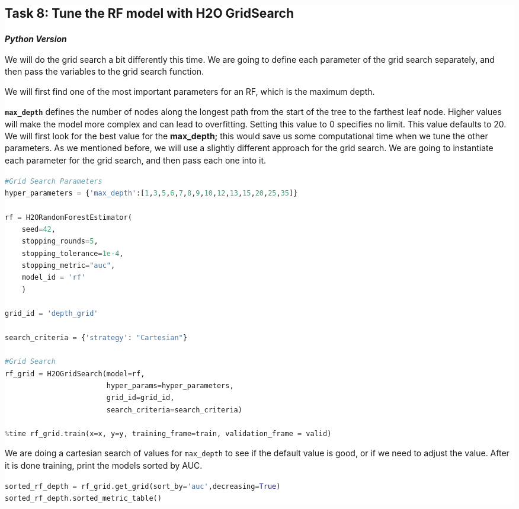 ## Task 8: Tune the RF model with H2O GridSearch

***Python Version***

We will do the grid search a bit differently this time. We are going to define each parameter of the grid search separately, and then pass the variables to the grid search function.

We will first find one of the most important parameters for an RF, which is the maximum depth.

**`max_depth`** defines the number of nodes along the longest path from the start of the tree to the farthest leaf node. Higher values will make the model more complex and can lead to overfitting. Setting this value to 0 specifies no limit. This value defaults to 20. We will first look for the best value for the **max_depth;** this would save us some computational time when we tune the other parameters. As we mentioned before, we will use a slightly different approach for the grid search. We are going to instantiate each parameter for the grid search, and then pass each one into it.

``` python
#Grid Search Parameters
hyper_parameters = {'max_depth':[1,3,5,6,7,8,9,10,12,13,15,20,25,35]}

rf = H2ORandomForestEstimator(
    seed=42,
    stopping_rounds=5, 
    stopping_tolerance=1e-4, 
    stopping_metric="auc",
    model_id = 'rf'
    )

grid_id = 'depth_grid'

search_criteria = {'strategy': "Cartesian"}

#Grid Search
rf_grid = H2OGridSearch(model=rf, 
                        hyper_params=hyper_parameters, 
                        grid_id=grid_id, 
                        search_criteria=search_criteria)

%time rf_grid.train(x=x, y=y, training_frame=train, validation_frame = valid)
```
We are doing a cartesian search of values for `max_depth` to see if the default value is good, or if we need to adjust the value. After it is done training, print the models sorted by AUC.

``` python
sorted_rf_depth = rf_grid.get_grid(sort_by='auc',decreasing=True)
sorted_rf_depth.sorted_metric_table()
```
